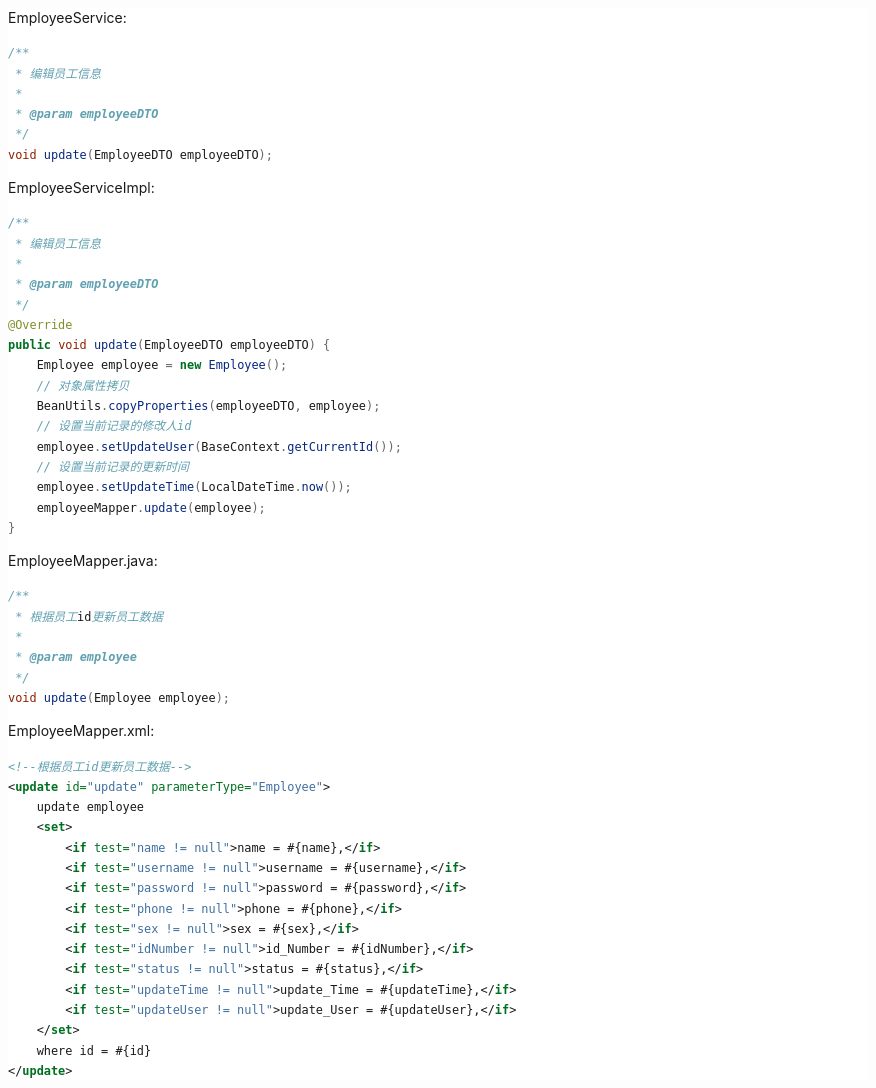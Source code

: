 EmployeeService:

```java
/**
 * 编辑员工信息
 *
 * @param employeeDTO
 */
void update(EmployeeDTO employeeDTO);
```

EmployeeServiceImpl:

```java
/**
 * 编辑员工信息
 *
 * @param employeeDTO
 */
@Override
public void update(EmployeeDTO employeeDTO) {
    Employee employee = new Employee();
    // 对象属性拷贝
    BeanUtils.copyProperties(employeeDTO, employee);
    // 设置当前记录的修改人id
    employee.setUpdateUser(BaseContext.getCurrentId());
    // 设置当前记录的更新时间
    employee.setUpdateTime(LocalDateTime.now());
    employeeMapper.update(employee);
}
```

EmployeeMapper.java:

```java
/**
 * 根据员工id更新员工数据
 *
 * @param employee
 */
void update(Employee employee);
```

EmployeeMapper.xml:

```xml
<!--根据员工id更新员工数据-->
<update id="update" parameterType="Employee">
    update employee
    <set>
        <if test="name != null">name = #{name},</if>
        <if test="username != null">username = #{username},</if>
        <if test="password != null">password = #{password},</if>
        <if test="phone != null">phone = #{phone},</if>
        <if test="sex != null">sex = #{sex},</if>
        <if test="idNumber != null">id_Number = #{idNumber},</if>
        <if test="status != null">status = #{status},</if>
        <if test="updateTime != null">update_Time = #{updateTime},</if>
        <if test="updateUser != null">update_User = #{updateUser},</if>
    </set>
    where id = #{id}
</update>
```
